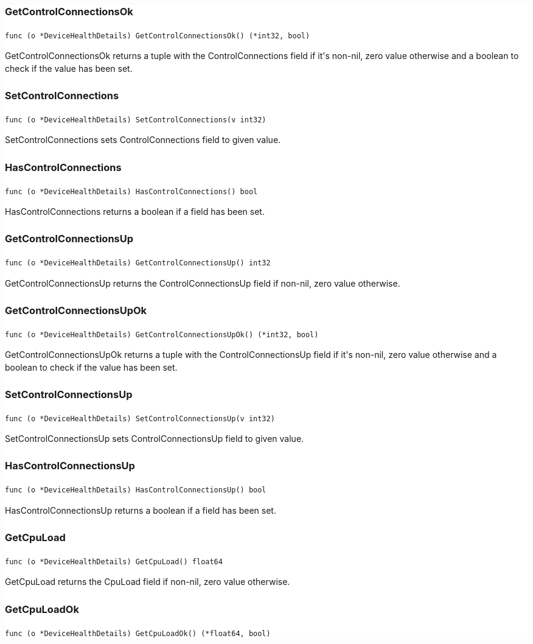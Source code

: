### GetControlConnectionsOk

`func (o *DeviceHealthDetails) GetControlConnectionsOk() (*int32, bool)`

GetControlConnectionsOk returns a tuple with the ControlConnections field if it's non-nil, zero value otherwise
and a boolean to check if the value has been set.

### SetControlConnections

`func (o *DeviceHealthDetails) SetControlConnections(v int32)`

SetControlConnections sets ControlConnections field to given value.

### HasControlConnections

`func (o *DeviceHealthDetails) HasControlConnections() bool`

HasControlConnections returns a boolean if a field has been set.

### GetControlConnectionsUp

`func (o *DeviceHealthDetails) GetControlConnectionsUp() int32`

GetControlConnectionsUp returns the ControlConnectionsUp field if non-nil, zero value otherwise.

### GetControlConnectionsUpOk

`func (o *DeviceHealthDetails) GetControlConnectionsUpOk() (*int32, bool)`

GetControlConnectionsUpOk returns a tuple with the ControlConnectionsUp field if it's non-nil, zero value otherwise
and a boolean to check if the value has been set.

### SetControlConnectionsUp

`func (o *DeviceHealthDetails) SetControlConnectionsUp(v int32)`

SetControlConnectionsUp sets ControlConnectionsUp field to given value.

### HasControlConnectionsUp

`func (o *DeviceHealthDetails) HasControlConnectionsUp() bool`

HasControlConnectionsUp returns a boolean if a field has been set.

### GetCpuLoad

`func (o *DeviceHealthDetails) GetCpuLoad() float64`

GetCpuLoad returns the CpuLoad field if non-nil, zero value otherwise.

### GetCpuLoadOk

`func (o *DeviceHealthDetails) GetCpuLoadOk() (*float64, bool)`
